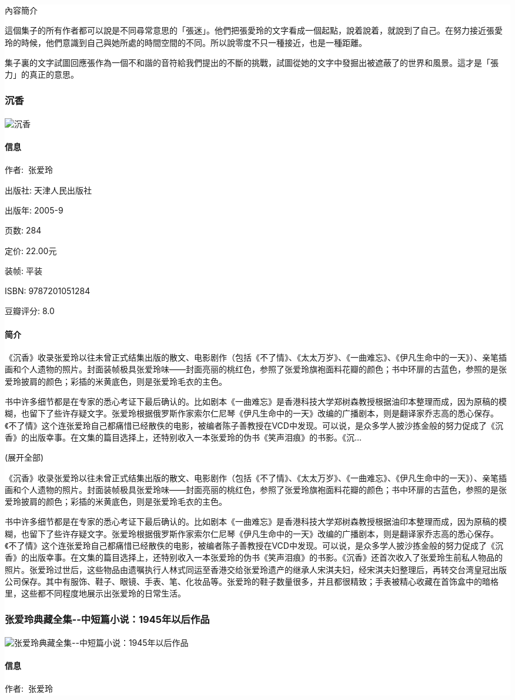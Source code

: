 內容簡介

這個集子的所有作者都可以說是不同尋常意思的「張迷」。他們把張愛玲的文字看成一個起點，說着說着，就說到了自己。在努力接近張愛玲的時候，他們意識到自己與她所處的時間空間的不同。所以說零度不只一種接近，也是一種距離。

集子裏的文字試圖回應張作為一個不和諧的音符給我們提出的不斷的挑戰，試圖從她的文字中發掘出被遮蔽了的世界和風景。這才是「張力」的真正的意思。



### 沉香

![沉香](https://img3.doubanio.com/view/subject/l/public/s1444165.jpg)

#### 信息

作者:  张爱玲 

出版社: 天津人民出版社 

出版年: 2005-9 

页数: 284 

定价: 22.00元 

装帧: 平装 

ISBN: 9787201051284

豆瓣评分: 8.0

#### 简介

《沉香》收录张爱玲以往未曾正式结集出版的散文、电影剧作（包括《不了情》、《太太万岁》、《一曲难忘》、《伊凡生命中的一天》）、亲笔插画和个人遗物的照片。封面装帧极具张爱玲味——封面亮丽的桃红色，参照了张爱玲旗袍面料花瓣的颜色；书中环扉的古蓝色，参照的是张爱玲披肩的颜色；彩插的米黄底色，则是张爱玲毛衣的主色。

书中许多细节都是在专家的悉心考证下最后确认的。比如剧本《一曲难忘》是香港科技大学郑树森教授根据油印本整理而成，因为原稿的模糊，也留下了些许存疑文字。张爱玲根据俄罗斯作家索尔仁尼琴《伊凡生命中的一天》改编的广播剧本，则是翻译家乔志高的悉心保存。《不了情》这个连张爱玲自己都痛惜已经散佚的电影，被编者陈子善教授在VCD中发现。可以说，是众多学人披沙拣金般的努力促成了《沉香》的出版幸事。在文集的篇目选择上，还特别收入一本张爱玲的伪书《笑声泪痕》的书影。《沉...

(展开全部)

《沉香》收录张爱玲以往未曾正式结集出版的散文、电影剧作（包括《不了情》、《太太万岁》、《一曲难忘》、《伊凡生命中的一天》）、亲笔插画和个人遗物的照片。封面装帧极具张爱玲味——封面亮丽的桃红色，参照了张爱玲旗袍面料花瓣的颜色；书中环扉的古蓝色，参照的是张爱玲披肩的颜色；彩插的米黄底色，则是张爱玲毛衣的主色。

书中许多细节都是在专家的悉心考证下最后确认的。比如剧本《一曲难忘》是香港科技大学郑树森教授根据油印本整理而成，因为原稿的模糊，也留下了些许存疑文字。张爱玲根据俄罗斯作家索尔仁尼琴《伊凡生命中的一天》改编的广播剧本，则是翻译家乔志高的悉心保存。《不了情》这个连张爱玲自己都痛惜已经散佚的电影，被编者陈子善教授在VCD中发现。可以说，是众多学人披沙拣金般的努力促成了《沉香》的出版幸事。在文集的篇目选择上，还特别收入一本张爱玲的伪书《笑声泪痕》的书影。《沉香》还首次收入了张爱玲生前私人物品的照片。张爱玲过世后，这些物品由遗嘱执行人林式同运至香港交给张爱玲遗产的继承人宋淇夫妇，经宋淇夫妇整理后，再转交台湾皇冠出版公司保存。其中有服饰、鞋子、眼镜、手表、笔、化妆品等。张爱玲的鞋子数量很多，并且都很精致；手表被精心收藏在首饰盒中的暗格里，这些都不同程度地展示出张爱玲的日常生活。



### 张爱玲典藏全集--中短篇小说：1945年以后作品

![张爱玲典藏全集--中短篇小说：1945年以后作品](https://img3.doubanio.com/view/subject/l/public/s1264190.jpg)

#### 信息

作者:  张爱玲 
